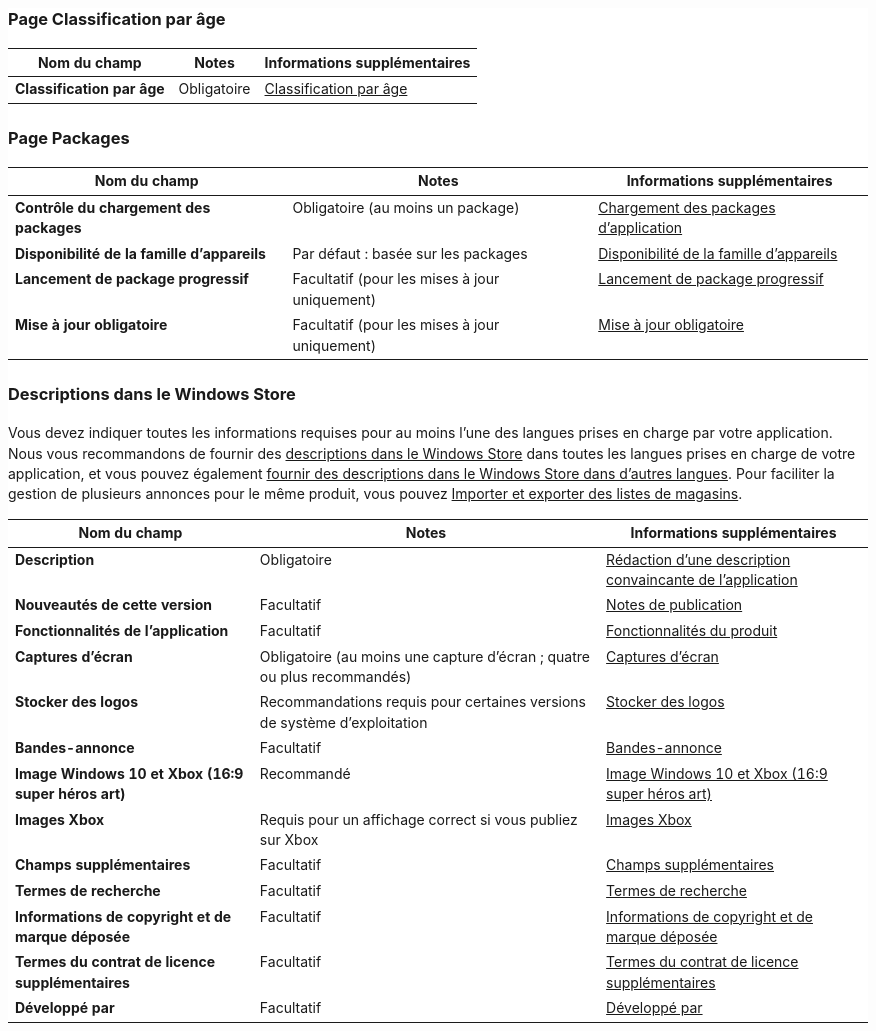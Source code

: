 ### <a name="age-ratings-page"></a>Page Classification par âge

| Nom du champ                    | Notes                                       | Informations supplémentaires                          |
|-------------------------------|---------------------------------------------|----------------------------------------|
| **Classification par âge**               | Obligatoire                                    | [Classification par âge](age-ratings.md)          |

<span/>

### <a name="packages-page"></a>Page Packages

| Nom du champ                    | Notes                                  | Informations supplémentaires                          |
|-------------------------------|----------------------------------------|----------------------------------------|
| **Contrôle du chargement des packages**    | Obligatoire (au moins un package)        | [Chargement des packages d’application](upload-app-packages.md) |
| **Disponibilité de la famille d’appareils** | Par défaut : basée sur les packages       | [Disponibilité de la famille d’appareils](device-family-availability.md) |
| **Lancement de package progressif**   | Facultatif (pour les mises à jour uniquement)            | [Lancement de package progressif](gradual-package-rollout.md) |
| **Mise à jour obligatoire**          | Facultatif (pour les mises à jour uniquement)            | [Mise à jour obligatoire](upload-app-packages.md#mandatory-update)


### <a name="store-listings"></a>Descriptions dans le Windows Store

Vous devez indiquer toutes les informations requises pour au moins l’une des langues prises en charge par votre application. Nous vous recommandons de fournir des [descriptions dans le Windows Store](create-app-store-listings.md) dans toutes les langues prises en charge de votre application, et vous pouvez également [fournir des descriptions dans le Windows Store dans d’autres langues](create-app-store-listings.md#store-listing-languages). Pour faciliter la gestion de plusieurs annonces pour le même produit, vous pouvez [Importer et exporter des listes de magasins](import-and-export-store-listings.md).

| Nom du champ                    | Notes                                       | Informations supplémentaires                                                     |
|-------------------------------|---------------------------------------------|-------------------------------------------------------------------|
| **Description**               | Obligatoire                                    | [Rédaction d’une description convaincante de l’application](write-a-great-app-description.md) |
| **Nouveautés de cette version**   | Facultatif                                 | [Notes de publication](create-app-store-listings.md#whats-new-in-this-version)       |
| **Fonctionnalités de l’application**              | Facultatif                                    | [Fonctionnalités du produit](create-app-store-listings.md#product-features)         |
| **Captures d’écran**               | Obligatoire (au moins une capture d’écran ; quatre ou plus recommandés)          | [Captures d’écran](app-screenshots-and-images.md#screenshots)          |
| **Stocker des logos**               | Recommandations requis pour certaines versions de système d’exploitation | [Stocker des logos](app-screenshots-and-images.md#store-logos)             |
| **Bandes-annonce**                  | Facultatif                                    | [Bandes-annonce](app-screenshots-and-images.md#trailers)                | 
| **Image Windows 10 et Xbox (16:9 super héros art)**     | Recommandé        | [Image Windows 10 et Xbox (16:9 super héros art)](app-screenshots-and-images.md#windows-10-and-xbox-image-169-super-hero-art) |
| **Images Xbox**     | Requis pour un affichage correct si vous publiez sur Xbox        | [Images Xbox](app-screenshots-and-images.md#xbox-images) |
| **Champs supplémentaires**  | Facultatif                                    | [Champs supplémentaires](create-app-store-listings.md#supplemental-fields) 
| **Termes de recherche**              | Facultatif                                    | [Termes de recherche](create-app-store-listings.md#search-terms)         |
| **Informations de copyright et de marque déposée** | Facultatif                                 | [Informations de copyright et de marque déposée](create-app-store-listings.md#copyright-and-trademark-info) |
| **Termes du contrat de licence supplémentaires**  | Facultatif                                    | [Termes du contrat de licence supplémentaires](create-app-store-listings.md#additional-license-terms) |
| **Développé par**              | Facultatif                                    | [Développé par](create-app-store-listings.md#developed-by)                   |
